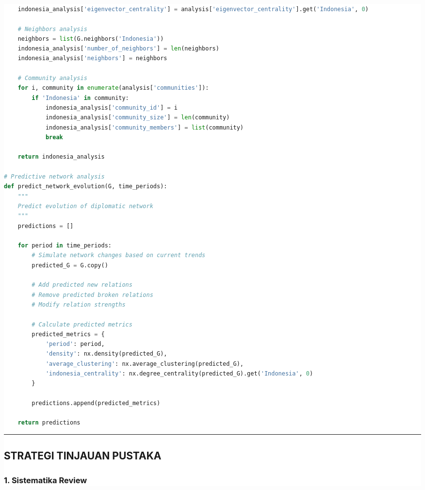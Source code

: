 ```python
    indonesia_analysis['eigenvector_centrality'] = analysis['eigenvector_centrality'].get('Indonesia', 0)
    
    # Neighbors analysis
    neighbors = list(G.neighbors('Indonesia'))
    indonesia_analysis['number_of_neighbors'] = len(neighbors)
    indonesia_analysis['neighbors'] = neighbors
    
    # Community analysis
    for i, community in enumerate(analysis['communities']):
        if 'Indonesia' in community:
            indonesia_analysis['community_id'] = i
            indonesia_analysis['community_size'] = len(community)
            indonesia_analysis['community_members'] = list(community)
            break
    
    return indonesia_analysis

# Predictive network analysis
def predict_network_evolution(G, time_periods):
    """
    Predict evolution of diplomatic network
    """
    predictions = []
    
    for period in time_periods:
        # Simulate network changes based on current trends
        predicted_G = G.copy()
        
        # Add predicted new relations
        # Remove predicted broken relations
        # Modify relation strengths
        
        # Calculate predicted metrics
        predicted_metrics = {
            'period': period,
            'density': nx.density(predicted_G),
            'average_clustering': nx.average_clustering(predicted_G),
            'indonesia_centrality': nx.degree_centrality(predicted_G).get('Indonesia', 0)
        }
        
        predictions.append(predicted_metrics)
    
    return predictions
```

---

## STRATEGI TINJAUAN PUSTAKA

### 1. Sistematika Review
